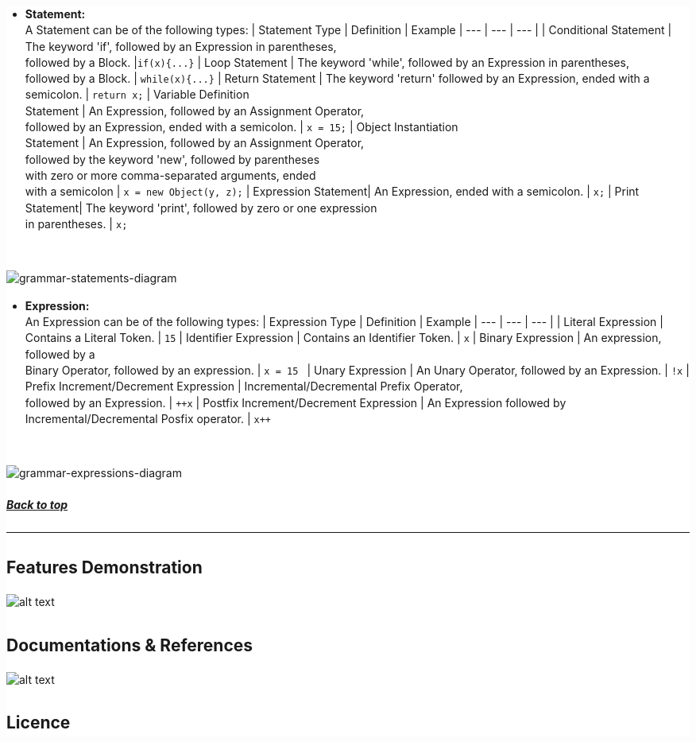 * **Statement:**
<br>A Statement can be of the following types:
| Statement Type | Definition | Example
| --- | --- | --- |
| Conditional Statement | The keyword 'if', followed by an Expression in parentheses, <br>followed by a Block. |``` if(x){...} ```
| Loop Statement | The keyword 'while', followed by an Expression in parentheses, <br>followed by a Block. | ``` while(x){...} ```
| Return Statement | The keyword 'return' followed by an Expression, ended with a <br>semicolon. | ``` return x; ```
| Variable Definition <br> Statement | An Expression, followed by an Assignment Operator, <br>followed by an Expression, ended with a semicolon. | ``` x = 15; ```
| Object Instantiation <br>Statement | An Expression, followed by an Assignment Operator, <br>followed by the keyword 'new', followed by parentheses <br>with zero or more comma-separated arguments, ended <br>with a semicolon | ``` x = new Object(y, z); ```
| Expression Statement| An Expression, ended with a semicolon. | ``` x; ```
| Print Statement| The keyword 'print', followed by zero or one expression <br>in parentheses. | ``` x; ```

<br>

![grammar-statements-diagram]

* **Expression:**
<br>An Expression can be of the following types:
| Expression Type | Definition | Example
| --- | --- | --- |
| Literal Expression | Contains a Literal Token. | ``` 15 ``` 
| Identifier Expression | Contains an Identifier Token. | ``` x ```
| Binary Expression | An expression, followed by a <br>Binary Operator, followed by an expression. | ```x = 15 ```
| Unary Expression | An Unary Operator, followed by an Expression. | ``` !x ``` 
| Prefix Increment/Decrement Expression | Incremental/Decremental Prefix Operator, <br>followed by an Expression. | ``` ++x ```
| Postfix Increment/Decrement Expression | An Expression followed by <br>Incremental/Decremental Posfix operator. | ``` x++ ```
<br>

![grammar-expressions-diagram]

##### [Back to top](#table-of-contents)

***

## Features Demonstration
![alt text](https://raw.githubusercontent.com/peterKRU/slow-lang-compiler/master/docs/Under-Construction-300x222.png "Under Construction")

## Documentations & References
![alt text](https://raw.githubusercontent.com/peterKRU/slow-lang-compiler/master/docs/Under-Construction-300x222.png "Under Construction")

## Licence


[slowlang-logo]: https://raw.githubusercontent.com/peterKRU/slow-lang-compiler/master/docs/SlowLang_2.jpg "SlowLang Logo"
[under-construction]: https://raw.githubusercontent.com/peterKRU/slow-lang-compiler/master/docs/Under-Construction-300x222.png "Under Construction"
[architecture-diagram]: https://raw.githubusercontent.com/peterKRU/slow-lang-compiler/b89ee32aa676a197d01b2c80acb5f868df44373e/docs/architecture_overview.jpg
[architecture-diagram-compiler-context]: https://raw.githubusercontent.com/peterKRU/slow-lang-compiler/master/docs/architecture_overview_compiler_context.jpg
[grammar-program-diagram]: https://raw.githubusercontent.com/peterKRU/slow-lang-compiler/8888f3b27eb5da9e89448bdefe5071e757501490/docs/program.jpg
[grammar-main-block-diagram]: https://raw.githubusercontent.com/peterKRU/slow-lang-compiler/8888f3b27eb5da9e89448bdefe5071e757501490/docs/main_block.jpg
[grammar-block-diagram]: https://raw.githubusercontent.com/peterKRU/slow-lang-compiler/e1d4c79f805fd29fd700c70a287d8b186500d900/docs/block.jpg
[grammar-class-diagram]: https://raw.githubusercontent.com/peterKRU/slow-lang-compiler/e1d4c79f805fd29fd700c70a287d8b186500d900/docs/class.jpg
[grammar-interface-unit-diagram]: https://raw.githubusercontent.com/peterKRU/slow-lang-compiler/e1d4c79f805fd29fd700c70a287d8b186500d900/docs/interface-unit.jpg
[grammar-interface-diagram]: https://raw.githubusercontent.com/peterKRU/slow-lang-compiler/e1d4c79f805fd29fd700c70a287d8b186500d900/docs/interface.jpg
[grammar-statements-diagram]: https://raw.githubusercontent.com/peterKRU/slow-lang-compiler/c6c1011f3f5d838d5134641ec3678243cd405c58/docs/statements.jpg
[grammar-expressions-diagram]: https://raw.githubusercontent.com/peterKRU/slow-lang-compiler/306254b3e944f7ffca40707b25648922cf58e00e/docs/expressions.jpg
[grammar-combined-diagram]: https://raw.githubusercontent.com/peterKRU/slow-lang-compiler/51ff0d31615d533772b013bdaa989faa35ebb026/docs/grammar.jpg
[intro-project-animation]: https://raw.githubusercontent.com/peterKRU/slow-lang-compiler/2929209634352f4ff1d5efd0bfadeba6ea8287a1/docs/project_intro.gif
[intro-class-diagram-animation]: https://raw.githubusercontent.com/peterKRU/slow-lang-compiler/172f2ecffb2aaf401b5c43e64e0c8c3bad58d788/docs/class_diagram_animation.gifures